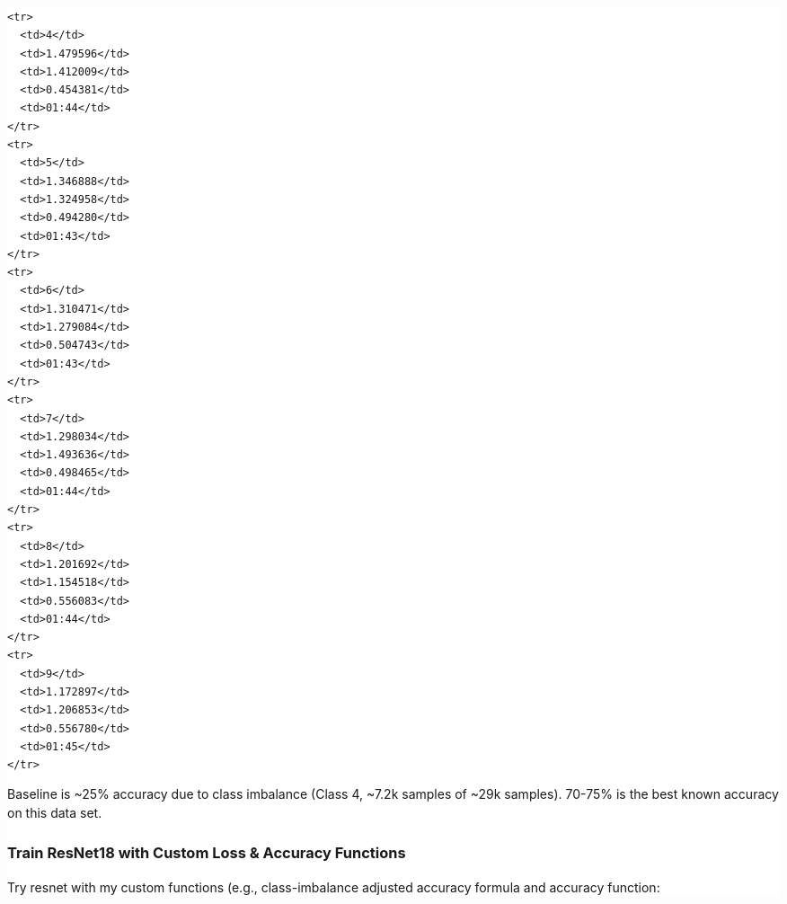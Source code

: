     <tr>
      <td>4</td>
      <td>1.479596</td>
      <td>1.412009</td>
      <td>0.454381</td>
      <td>01:44</td>
    </tr>
    <tr>
      <td>5</td>
      <td>1.346888</td>
      <td>1.324958</td>
      <td>0.494280</td>
      <td>01:43</td>
    </tr>
    <tr>
      <td>6</td>
      <td>1.310471</td>
      <td>1.279084</td>
      <td>0.504743</td>
      <td>01:43</td>
    </tr>
    <tr>
      <td>7</td>
      <td>1.298034</td>
      <td>1.493636</td>
      <td>0.498465</td>
      <td>01:44</td>
    </tr>
    <tr>
      <td>8</td>
      <td>1.201692</td>
      <td>1.154518</td>
      <td>0.556083</td>
      <td>01:44</td>
    </tr>
    <tr>
      <td>9</td>
      <td>1.172897</td>
      <td>1.206853</td>
      <td>0.556780</td>
      <td>01:45</td>
    </tr>
  </tbody>
</table>


Baseline is ~25% accuracy due to class imbalance (Class 4, ~7.2k samples of ~29k samples). 70-75% is the best known accuracy on this data set.

### Train ResNet18 with Custom Loss & Accuracy Functions

Try resnet with my custom functions (e.g., class-imbalance adjusted accuracy formula and accuracy function:
